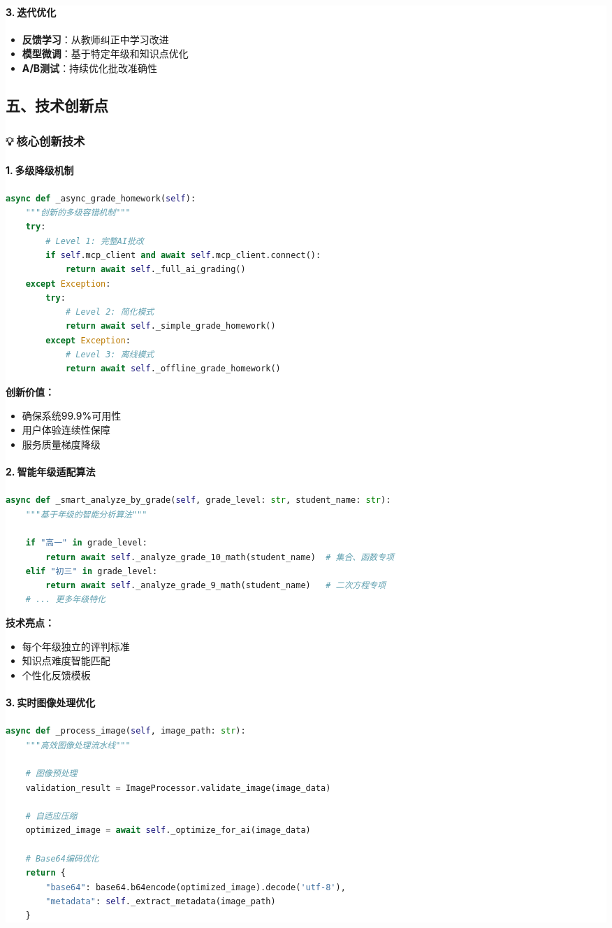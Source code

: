 #### 3. 迭代优化
- **反馈学习**：从教师纠正中学习改进
- **模型微调**：基于特定年级和知识点优化
- **A/B测试**：持续优化批改准确性

## 五、技术创新点

### 💡 核心创新技术

#### 1. 多级降级机制
```python
async def _async_grade_homework(self):
    """创新的多级容错机制"""
    try:
        # Level 1: 完整AI批改
        if self.mcp_client and await self.mcp_client.connect():
            return await self._full_ai_grading()
    except Exception:
        try:
            # Level 2: 简化模式
            return await self._simple_grade_homework() 
        except Exception:
            # Level 3: 离线模式
            return await self._offline_grade_homework()
```

**创新价值：**
- 确保系统99.9%可用性
- 用户体验连续性保障
- 服务质量梯度降级

#### 2. 智能年级适配算法
```python
async def _smart_analyze_by_grade(self, grade_level: str, student_name: str):
    """基于年级的智能分析算法"""
    
    if "高一" in grade_level:
        return await self._analyze_grade_10_math(student_name)  # 集合、函数专项
    elif "初三" in grade_level:
        return await self._analyze_grade_9_math(student_name)   # 二次方程专项
    # ... 更多年级特化
```

**技术亮点：**
- 每个年级独立的评判标准
- 知识点难度智能匹配
- 个性化反馈模板

#### 3. 实时图像处理优化
```python
async def _process_image(self, image_path: str):
    """高效图像处理流水线"""
    
    # 图像预处理
    validation_result = ImageProcessor.validate_image(image_data)
    
    # 自适应压缩
    optimized_image = await self._optimize_for_ai(image_data)
    
    # Base64编码优化
    return {
        "base64": base64.b64encode(optimized_image).decode('utf-8'),
        "metadata": self._extract_metadata(image_path)
    }
```